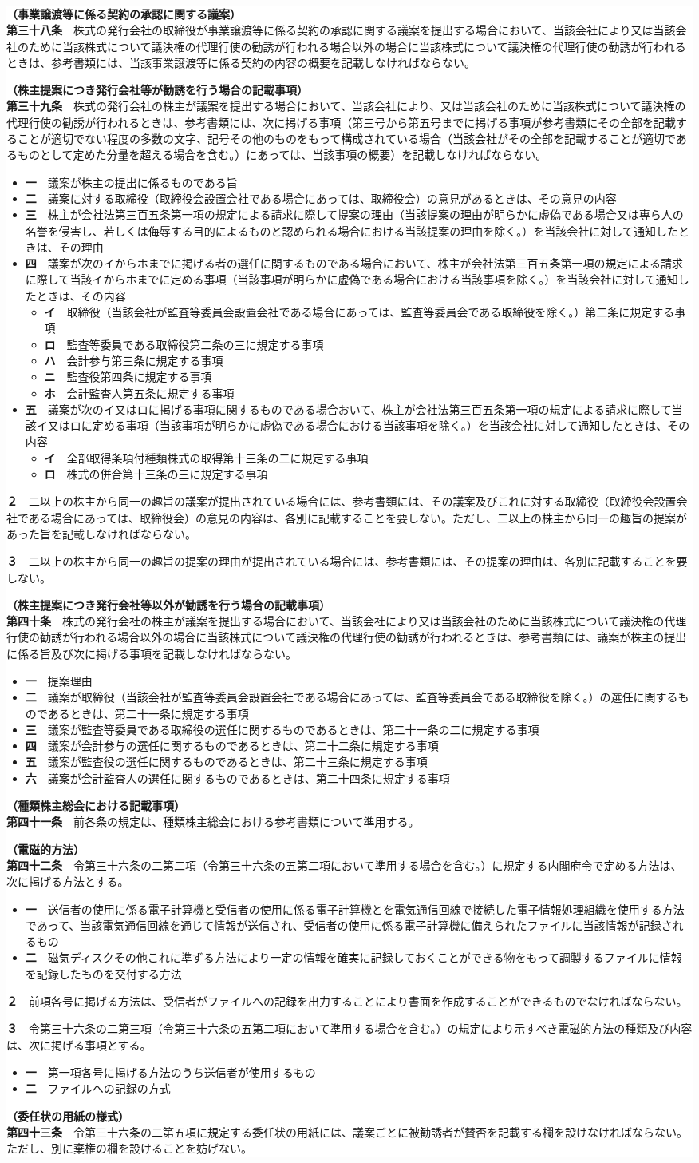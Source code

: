 **（事業譲渡等に係る契約の承認に関する議案）**  
**第三十八条**　株式の発行会社の取締役が事業譲渡等に係る契約の承認に関する議案を提出する場合において、当該会社により又は当該会社のために当該株式について議決権の代理行使の勧誘が行われる場合以外の場合に当該株式について議決権の代理行使の勧誘が行われるときは、参考書類には、当該事業譲渡等に係る契約の内容の概要を記載しなければならない。  
  
**（株主提案につき発行会社等が勧誘を行う場合の記載事項）**  
**第三十九条**　株式の発行会社の株主が議案を提出する場合において、当該会社により、又は当該会社のために当該株式について議決権の代理行使の勧誘が行われるときは、参考書類には、次に掲げる事項（第三号から第五号までに掲げる事項が参考書類にその全部を記載することが適切でない程度の多数の文字、記号その他のものをもって構成されている場合（当該会社がその全部を記載することが適切であるものとして定めた分量を超える場合を含む。）にあっては、当該事項の概要）を記載しなければならない。  
* **一**　議案が株主の提出に係るものである旨  
* **二**　議案に対する取締役（取締役会設置会社である場合にあっては、取締役会）の意見があるときは、その意見の内容  
* **三**　株主が会社法第三百五条第一項の規定による請求に際して提案の理由（当該提案の理由が明らかに虚偽である場合又は専ら人の名誉を侵害し、若しくは侮辱する目的によるものと認められる場合における当該提案の理由を除く。）を当該会社に対して通知したときは、その理由  
* **四**　議案が次のイからホまでに掲げる者の選任に関するものである場合において、株主が会社法第三百五条第一項の規定による請求に際して当該イからホまでに定める事項（当該事項が明らかに虚偽である場合における当該事項を除く。）を当該会社に対して通知したときは、その内容  
	* **イ**　取締役（当該会社が監査等委員会設置会社である場合にあっては、監査等委員会である取締役を除く。）第二条に規定する事項  
	* **ロ**　監査等委員である取締役第二条の三に規定する事項  
	* **ハ**　会計参与第三条に規定する事項  
	* **ニ**　監査役第四条に規定する事項  
	* **ホ**　会計監査人第五条に規定する事項  
* **五**　議案が次のイ又はロに掲げる事項に関するものである場合おいて、株主が会社法第三百五条第一項の規定による請求に際して当該イ又はロに定める事項（当該事項が明らかに虚偽である場合における当該事項を除く。）を当該会社に対して通知したときは、その内容  
	* **イ**　全部取得条項付種類株式の取得第十三条の二に規定する事項  
	* **ロ**　株式の併合第十三条の三に規定する事項  
  
**２**　二以上の株主から同一の趣旨の議案が提出されている場合には、参考書類には、その議案及びこれに対する取締役（取締役会設置会社である場合にあっては、取締役会）の意見の内容は、各別に記載することを要しない。ただし、二以上の株主から同一の趣旨の提案があった旨を記載しなければならない。  
  
**３**　二以上の株主から同一の趣旨の提案の理由が提出されている場合には、参考書類には、その提案の理由は、各別に記載することを要しない。  
  
**（株主提案につき発行会社等以外が勧誘を行う場合の記載事項）**  
**第四十条**　株式の発行会社の株主が議案を提出する場合において、当該会社により又は当該会社のために当該株式について議決権の代理行使の勧誘が行われる場合以外の場合に当該株式について議決権の代理行使の勧誘が行われるときは、参考書類には、議案が株主の提出に係る旨及び次に掲げる事項を記載しなければならない。  
* **一**　提案理由  
* **二**　議案が取締役（当該会社が監査等委員会設置会社である場合にあっては、監査等委員会である取締役を除く。）の選任に関するものであるときは、第二十一条に規定する事項  
* **三**　議案が監査等委員である取締役の選任に関するものであるときは、第二十一条の二に規定する事項  
* **四**　議案が会計参与の選任に関するものであるときは、第二十二条に規定する事項  
* **五**　議案が監査役の選任に関するものであるときは、第二十三条に規定する事項  
* **六**　議案が会計監査人の選任に関するものであるときは、第二十四条に規定する事項  
  
**（種類株主総会における記載事項）**  
**第四十一条**　前各条の規定は、種類株主総会における参考書類について準用する。  
  
**（電磁的方法）**  
**第四十二条**　令第三十六条の二第二項（令第三十六条の五第二項において準用する場合を含む。）に規定する内閣府令で定める方法は、次に掲げる方法とする。  
* **一**　送信者の使用に係る電子計算機と受信者の使用に係る電子計算機とを電気通信回線で接続した電子情報処理組織を使用する方法であって、当該電気通信回線を通じて情報が送信され、受信者の使用に係る電子計算機に備えられたファイルに当該情報が記録されるもの  
* **二**　磁気ディスクその他これに準ずる方法により一定の情報を確実に記録しておくことができる物をもって調製するファイルに情報を記録したものを交付する方法  
  
**２**　前項各号に掲げる方法は、受信者がファイルへの記録を出力することにより書面を作成することができるものでなければならない。  
  
**３**　令第三十六条の二第三項（令第三十六条の五第二項において準用する場合を含む。）の規定により示すべき電磁的方法の種類及び内容は、次に掲げる事項とする。  
* **一**　第一項各号に掲げる方法のうち送信者が使用するもの  
* **二**　ファイルへの記録の方式  
  
**（委任状の用紙の様式）**  
**第四十三条**　令第三十六条の二第五項に規定する委任状の用紙には、議案ごとに被勧誘者が賛否を記載する欄を設けなければならない。ただし、別に棄権の欄を設けることを妨げない。  
  